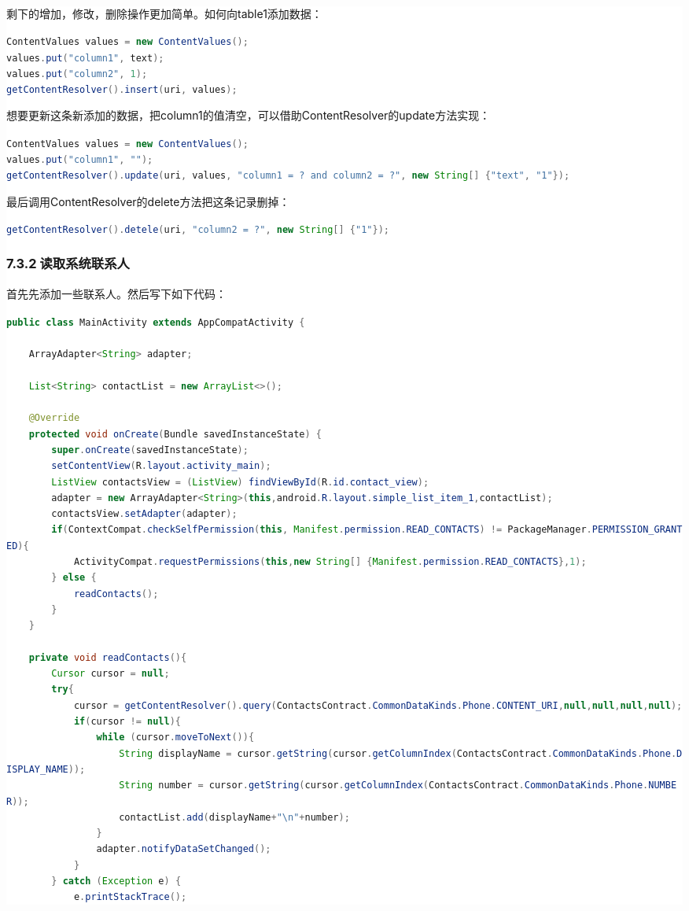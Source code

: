 剩下的增加，修改，删除操作更加简单。如何向table1添加数据：

```java
ContentValues values = new ContentValues();
values.put("column1", text);
values.put("column2", 1);
getContentResolver().insert(uri, values);
```

想要更新这条新添加的数据，把column1的值清空，可以借助ContentResolver的update方法实现：

```java
ContentValues values = new ContentValues();
values.put("column1", "");
getContentResolver().update(uri, values, "column1 = ? and column2 = ?", new String[] {"text", "1"});
```

最后调用ContentResolver的delete方法把这条记录删掉：

```java
getContentResolver().detele(uri, "column2 = ?", new String[] {"1"});
```

### 7.3.2 读取系统联系人

首先先添加一些联系人。然后写下如下代码：

```java
public class MainActivity extends AppCompatActivity {

    ArrayAdapter<String> adapter;

    List<String> contactList = new ArrayList<>();

    @Override
    protected void onCreate(Bundle savedInstanceState) {
        super.onCreate(savedInstanceState);
        setContentView(R.layout.activity_main);
        ListView contactsView = (ListView) findViewById(R.id.contact_view);
        adapter = new ArrayAdapter<String>(this,android.R.layout.simple_list_item_1,contactList);
        contactsView.setAdapter(adapter);
        if(ContextCompat.checkSelfPermission(this, Manifest.permission.READ_CONTACTS) != PackageManager.PERMISSION_GRANTED){
            ActivityCompat.requestPermissions(this,new String[] {Manifest.permission.READ_CONTACTS},1);
        } else {
            readContacts();
        }
    }

    private void readContacts(){
        Cursor cursor = null;
        try{
            cursor = getContentResolver().query(ContactsContract.CommonDataKinds.Phone.CONTENT_URI,null,null,null,null);
            if(cursor != null){
                while (cursor.moveToNext()){
                    String displayName = cursor.getString(cursor.getColumnIndex(ContactsContract.CommonDataKinds.Phone.DISPLAY_NAME));
                    String number = cursor.getString(cursor.getColumnIndex(ContactsContract.CommonDataKinds.Phone.NUMBER));
                    contactList.add(displayName+"\n"+number);
                }
                adapter.notifyDataSetChanged();
            }
        } catch (Exception e) {
            e.printStackTrace();
```